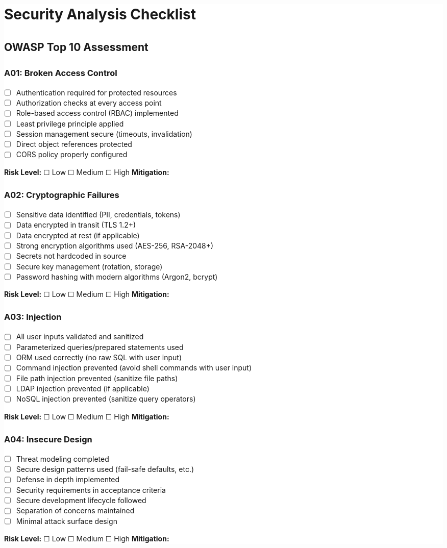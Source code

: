 # Security Analysis Checklist

## OWASP Top 10 Assessment

### A01: Broken Access Control
- [ ] Authentication required for protected resources
- [ ] Authorization checks at every access point
- [ ] Role-based access control (RBAC) implemented
- [ ] Least privilege principle applied
- [ ] Session management secure (timeouts, invalidation)
- [ ] Direct object references protected
- [ ] CORS policy properly configured

**Risk Level:** ☐ Low ☐ Medium ☐ High
**Mitigation:**

### A02: Cryptographic Failures
- [ ] Sensitive data identified (PII, credentials, tokens)
- [ ] Data encrypted in transit (TLS 1.2+)
- [ ] Data encrypted at rest (if applicable)
- [ ] Strong encryption algorithms used (AES-256, RSA-2048+)
- [ ] Secrets not hardcoded in source
- [ ] Secure key management (rotation, storage)
- [ ] Password hashing with modern algorithms (Argon2, bcrypt)

**Risk Level:** ☐ Low ☐ Medium ☐ High
**Mitigation:**

### A03: Injection
- [ ] All user inputs validated and sanitized
- [ ] Parameterized queries/prepared statements used
- [ ] ORM used correctly (no raw SQL with user input)
- [ ] Command injection prevented (avoid shell commands with user input)
- [ ] File path injection prevented (sanitize file paths)
- [ ] LDAP injection prevented (if applicable)
- [ ] NoSQL injection prevented (sanitize query operators)

**Risk Level:** ☐ Low ☐ Medium ☐ High
**Mitigation:**

### A04: Insecure Design
- [ ] Threat modeling completed
- [ ] Secure design patterns used (fail-safe defaults, etc.)
- [ ] Defense in depth implemented
- [ ] Security requirements in acceptance criteria
- [ ] Secure development lifecycle followed
- [ ] Separation of concerns maintained
- [ ] Minimal attack surface design

**Risk Level:** ☐ Low ☐ Medium ☐ High
**Mitigation:**
